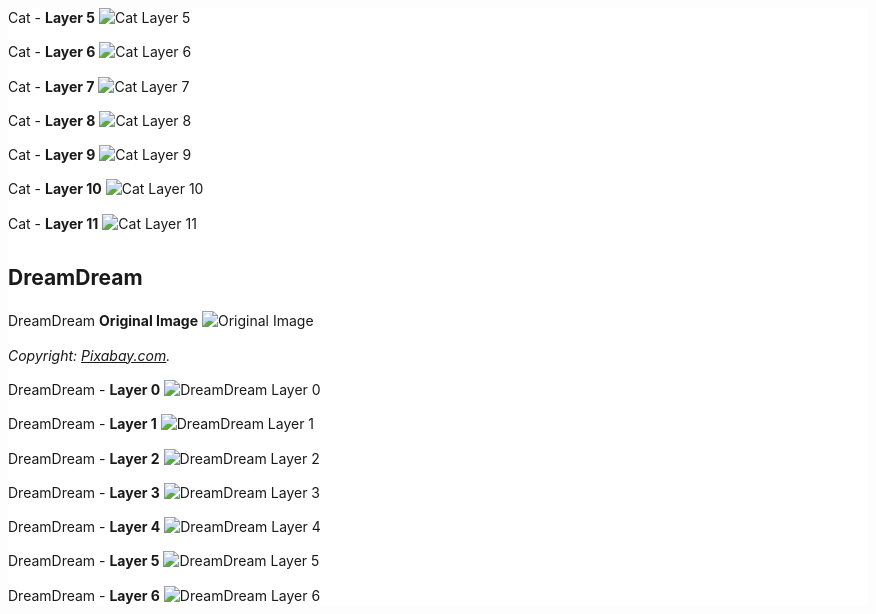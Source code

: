 Cat - **Layer 5**
![Cat Layer 5](https://github.com/joelbarmettlerUZH/DeepDream_Intro/raw/master/dream/cat/noise_layer5.jpg)

Cat - **Layer 6**
![Cat Layer 6](https://github.com/joelbarmettlerUZH/DeepDream_Intro/raw/master/dream/cat/noise_layer6.jpg)

Cat - **Layer 7**
![Cat Layer 7](https://github.com/joelbarmettlerUZH/DeepDream_Intro/raw/master/dream/cat/noise_layer7.jpg)

Cat - **Layer 8**
![Cat Layer 8](https://github.com/joelbarmettlerUZH/DeepDream_Intro/raw/master/dream/cat/noise_layer8.jpg)

Cat - **Layer 9**
![Cat Layer 9](https://github.com/joelbarmettlerUZH/DeepDream_Intro/raw/master/dream/cat/noise_layer9.jpg)

Cat - **Layer 10**
![Cat Layer 10](https://github.com/joelbarmettlerUZH/DeepDream_Intro/raw/master/dream/cat/noise_layer10.jpg)

Cat - **Layer 11**
![Cat Layer 11](https://github.com/joelbarmettlerUZH/DeepDream_Intro/raw/master/dream/cat/noise_layer11.jpg)

## DreamDream

DreamDream **Original Image**
![Original Image](https://github.com/joelbarmettlerUZH/DeepDream_Intro/raw/master/dream/predream/!predream.jpg)

*Copyright: [Pixabay.com](https://www.pexels.com/photo/animal-pet-fur-head-33537/).*

DreamDream - **Layer 0**
![DreamDream Layer 0](https://github.com/joelbarmettlerUZH/DeepDream_Intro/raw/master/dream/predream/noise_layer0.jpg)

DreamDream - **Layer 1**
![DreamDream Layer 1](https://github.com/joelbarmettlerUZH/DeepDream_Intro/raw/master/dream/predream/noise_layer1.jpg)

DreamDream - **Layer 2**
![DreamDream Layer 2](https://github.com/joelbarmettlerUZH/DeepDream_Intro/raw/master/dream/predream/noise_layer2.jpg)

DreamDream - **Layer 3**
![DreamDream Layer 3](https://github.com/joelbarmettlerUZH/DeepDream_Intro/raw/master/dream/predream/noise_layer3.jpg)

DreamDream - **Layer 4**
![DreamDream Layer 4](https://github.com/joelbarmettlerUZH/DeepDream_Intro/raw/master/dream/predream/noise_layer4.jpg)

DreamDream - **Layer 5**
![DreamDream Layer 5](https://github.com/joelbarmettlerUZH/DeepDream_Intro/raw/master/dream/predream/noise_layer5.jpg)

DreamDream - **Layer 6**
![DreamDream Layer 6](https://github.com/joelbarmettlerUZH/DeepDream_Intro/raw/master/dream/predream/noise_layer6.jpg)
